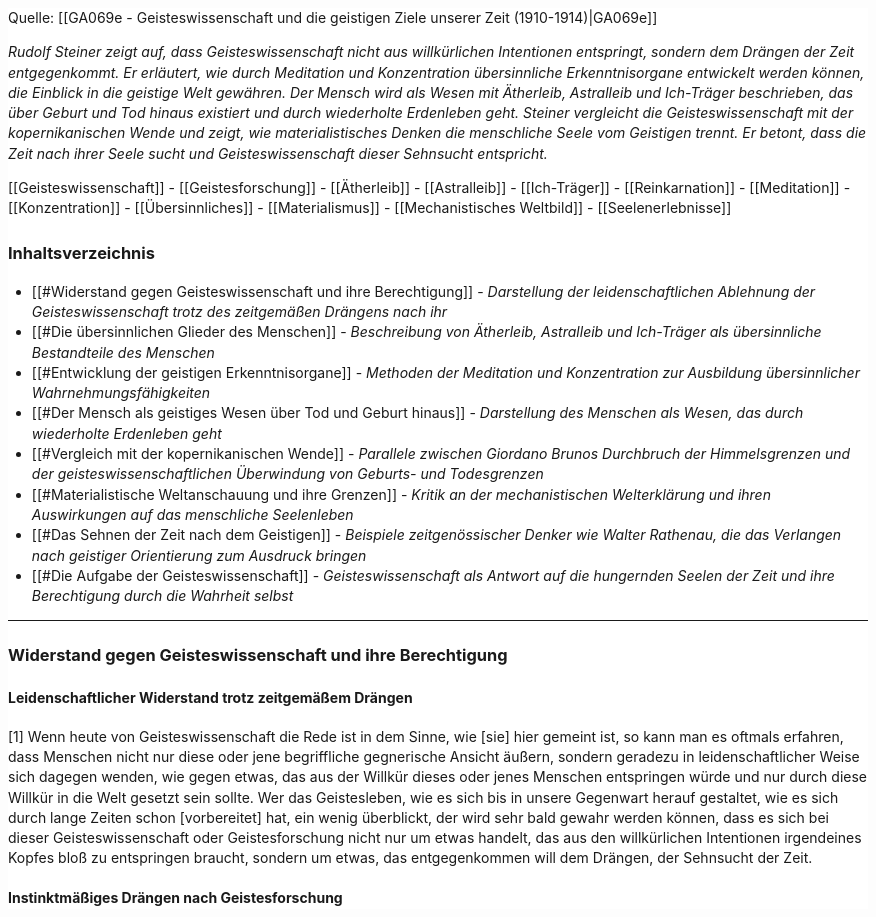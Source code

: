 Quelle: [[GA069e - Geisteswissenschaft und die geistigen Ziele unserer Zeit (1910-1914)|GA069e]]

_Rudolf Steiner zeigt auf, dass Geisteswissenschaft nicht aus willkürlichen Intentionen entspringt, sondern dem Drängen der Zeit entgegenkommt. Er erläutert, wie durch Meditation und Konzentration übersinnliche Erkenntnisorgane entwickelt werden können, die Einblick in die geistige Welt gewähren. Der Mensch wird als Wesen mit Ätherleib, Astralleib und Ich-Träger beschrieben, das über Geburt und Tod hinaus existiert und durch wiederholte Erdenleben geht. Steiner vergleicht die Geisteswissenschaft mit der kopernikanischen Wende und zeigt, wie materialistisches Denken die menschliche Seele vom Geistigen trennt. Er betont, dass die Zeit nach ihrer Seele sucht und Geisteswissenschaft dieser Sehnsucht entspricht._

[[Geisteswissenschaft]] - [[Geistesforschung]] - [[Ätherleib]] - [[Astralleib]] - [[Ich-Träger]] - [[Reinkarnation]] - [[Meditation]] - [[Konzentration]] - [[Übersinnliches]] - [[Materialismus]] - [[Mechanistisches Weltbild]] - [[Seelenerlebnisse]]

### Inhaltsverzeichnis

- [[#Widerstand gegen Geisteswissenschaft und ihre Berechtigung]] - _Darstellung der leidenschaftlichen Ablehnung der Geisteswissenschaft trotz des zeitgemäßen Drängens nach ihr_
- [[#Die übersinnlichen Glieder des Menschen]] - _Beschreibung von Ätherleib, Astralleib und Ich-Träger als übersinnliche Bestandteile des Menschen_
- [[#Entwicklung der geistigen Erkenntnisorgane]] - _Methoden der Meditation und Konzentration zur Ausbildung übersinnlicher Wahrnehmungsfähigkeiten_
- [[#Der Mensch als geistiges Wesen über Tod und Geburt hinaus]] - _Darstellung des Menschen als Wesen, das durch wiederholte Erdenleben geht_
- [[#Vergleich mit der kopernikanischen Wende]] - _Parallele zwischen Giordano Brunos Durchbruch der Himmelsgrenzen und der geisteswissenschaftlichen Überwindung von Geburts- und Todesgrenzen_
- [[#Materialistische Weltanschauung und ihre Grenzen]] - _Kritik an der mechanistischen Welterklärung und ihren Auswirkungen auf das menschliche Seelenleben_
- [[#Das Sehnen der Zeit nach dem Geistigen]] - _Beispiele zeitgenössischer Denker wie Walter Rathenau, die das Verlangen nach geistiger Orientierung zum Ausdruck bringen_
- [[#Die Aufgabe der Geisteswissenschaft]] - _Geisteswissenschaft als Antwort auf die hungernden Seelen der Zeit und ihre Berechtigung durch die Wahrheit selbst_

---

### Widerstand gegen Geisteswissenschaft und ihre Berechtigung

#### Leidenschaftlicher Widerstand trotz zeitgemäßem Drängen

[1] Wenn heute von Geisteswissenschaft die Rede ist in dem Sinne, wie [sie] hier gemeint ist, so kann man es oftmals erfahren, dass Menschen nicht nur diese oder jene begriffliche gegnerische Ansicht äußern, sondern geradezu in leidenschaftlicher Weise sich dagegen wenden, wie gegen etwas, das aus der Willkür dieses oder jenes Menschen entspringen würde und nur durch diese Willkür in die Welt gesetzt sein sollte. Wer das Geistesleben, wie es sich bis in unsere Gegenwart herauf gestaltet, wie es sich durch lange Zeiten schon [vorbereitet] hat, ein wenig überblickt, der wird sehr bald gewahr werden können, dass es sich bei dieser Geisteswissenschaft oder Geistesforschung nicht nur um etwas handelt, das aus den willkürlichen Intentionen irgendeines Kopfes bloß zu entspringen braucht, sondern um etwas, das entgegenkommen will dem Drängen, der Sehnsucht der Zeit.

#### Instinktmäßiges Drängen nach Geistesforschung
